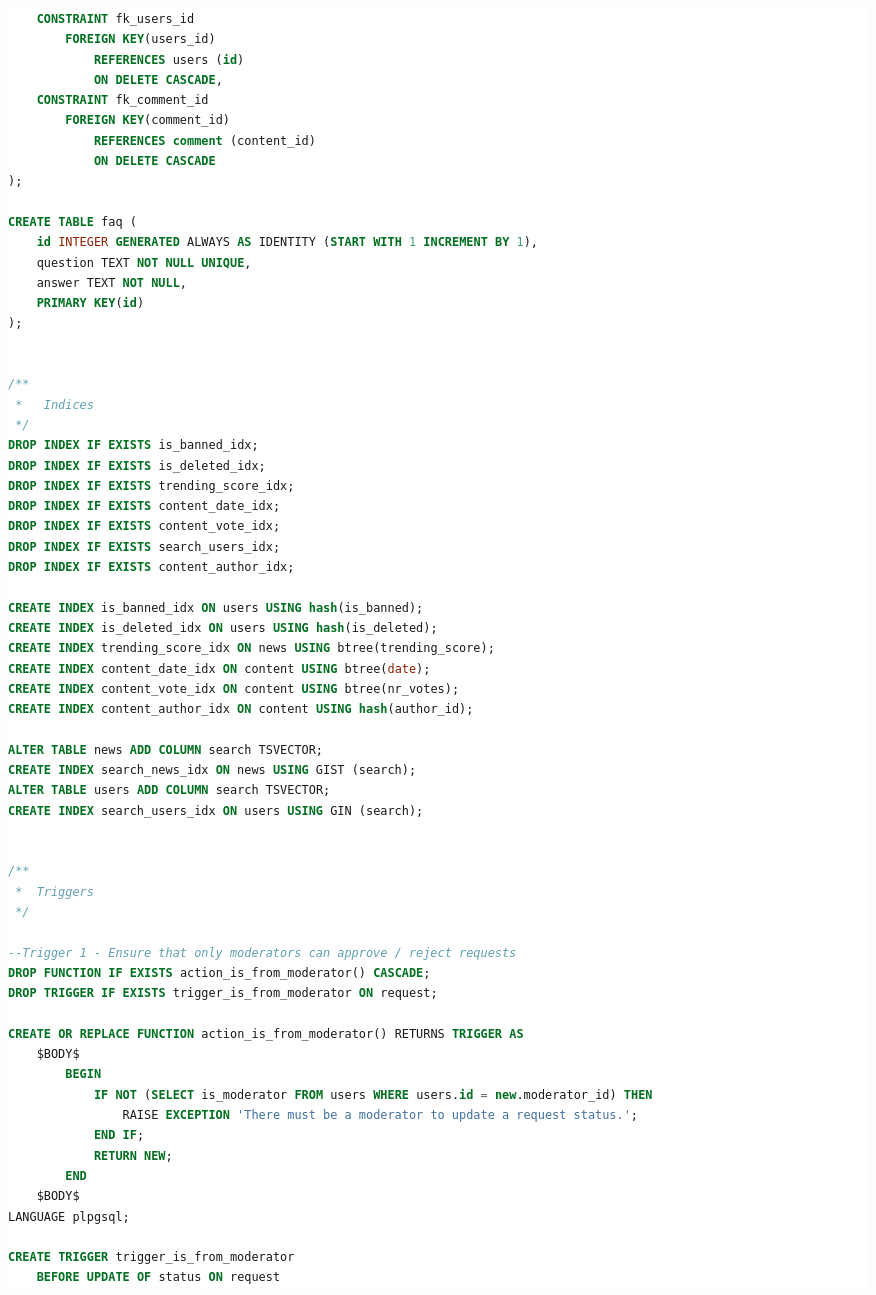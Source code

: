 ```sql
    CONSTRAINT fk_users_id
        FOREIGN KEY(users_id) 
	        REFERENCES users (id)
	        ON DELETE CASCADE,
    CONSTRAINT fk_comment_id
        FOREIGN KEY(comment_id) 
	        REFERENCES comment (content_id)
	        ON DELETE CASCADE
);

CREATE TABLE faq (
    id INTEGER GENERATED ALWAYS AS IDENTITY (START WITH 1 INCREMENT BY 1),
    question TEXT NOT NULL UNIQUE,
    answer TEXT NOT NULL,
    PRIMARY KEY(id)
);


/**
 *   Indices
 */
DROP INDEX IF EXISTS is_banned_idx;
DROP INDEX IF EXISTS is_deleted_idx;
DROP INDEX IF EXISTS trending_score_idx;
DROP INDEX IF EXISTS content_date_idx;
DROP INDEX IF EXISTS content_vote_idx;
DROP INDEX IF EXISTS search_users_idx;
DROP INDEX IF EXISTS content_author_idx;

CREATE INDEX is_banned_idx ON users USING hash(is_banned);
CREATE INDEX is_deleted_idx ON users USING hash(is_deleted);
CREATE INDEX trending_score_idx ON news USING btree(trending_score);
CREATE INDEX content_date_idx ON content USING btree(date);
CREATE INDEX content_vote_idx ON content USING btree(nr_votes);
CREATE INDEX content_author_idx ON content USING hash(author_id);

ALTER TABLE news ADD COLUMN search TSVECTOR;
CREATE INDEX search_news_idx ON news USING GIST (search);
ALTER TABLE users ADD COLUMN search TSVECTOR;
CREATE INDEX search_users_idx ON users USING GIN (search);


/**
 *  Triggers
 */

--Trigger 1 - Ensure that only moderators can approve / reject requests
DROP FUNCTION IF EXISTS action_is_from_moderator() CASCADE;
DROP TRIGGER IF EXISTS trigger_is_from_moderator ON request;

CREATE OR REPLACE FUNCTION action_is_from_moderator() RETURNS TRIGGER AS
    $BODY$
        BEGIN
            IF NOT (SELECT is_moderator FROM users WHERE users.id = new.moderator_id) THEN 
                RAISE EXCEPTION 'There must be a moderator to update a request status.';
            END IF;
            RETURN NEW;
        END
    $BODY$
LANGUAGE plpgsql;

CREATE TRIGGER trigger_is_from_moderator
    BEFORE UPDATE OF status ON request
```